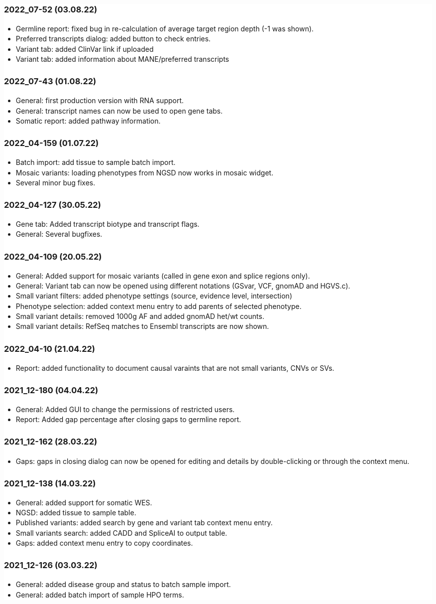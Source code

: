 ### 2022_07-52 (03.08.22)
- Germline report: fixed bug in re-calculation of average target region depth (-1 was shown).
- Preferred transcripts dialog: added button to check entries.
- Variant tab: added ClinVar link if uploaded
- Variant tab: added information about MANE/preferred transcripts

### 2022_07-43 (01.08.22)
- General: first production version with RNA support.
- General: transcript names can now be used to open gene tabs.
- Somatic report: added pathway information.


### 2022_04-159 (01.07.22)
- Batch import: add tissue to sample batch import.
- Mosaic variants: loading phenotypes from NGSD now works in mosaic widget.
- Several minor bug fixes.

### 2022_04-127 (30.05.22)
- Gene tab: Added transcript biotype and transcript flags.
- General: Several bugfixes.

### 2022_04-109 (20.05.22)
- General: Added support for mosaic variants (called in gene exon and splice regions only).
- General: Variant tab can now be opened using different notations (GSvar, VCF, gnomAD and HGVS.c).
- Small variant filters: added phenotype settings (source, evidence level, intersection)
- Phenotype selection: added context menu entry to add parents of selected phenotype.
- Small variant details: removed 1000g AF and added gnomAD het/wt counts.
- Small variant details: RefSeq matches to Ensembl transcripts are now shown.

### 2022_04-10 (21.04.22)
- Report: added functionality to document causal varaints that are not small variants, CNVs or SVs.

### 2021_12-180 (04.04.22)
- General: Added GUI to change the permissions of restricted users.
- Report: Added gap percentage after closing gaps to germline report.

### 2021_12-162 (28.03.22)
- Gaps: gaps in closing dialog can now be opened for editing and details by double-clicking or through the context menu.

### 2021_12-138 (14.03.22)
- General: added support for somatic WES.
- NGSD: added tissue to sample table.
- Published variants: added search by gene and variant tab context menu entry.
- Small variants search: added CADD and SpliceAI to output table.
- Gaps: added context menu entry to copy coordinates.

### 2021_12-126 (03.03.22)
- General: added disease group and status to batch sample import.
- General: added batch import of sample HPO terms.
